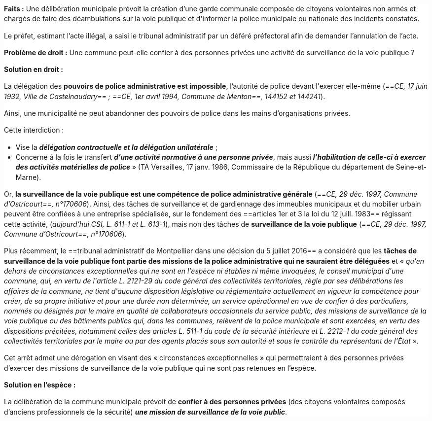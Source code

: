 **Faits :** Une délibération municipale prévoit la création d’une garde communale composée de citoyens volontaires non armés et chargés de faire des déambulations sur la voie publique et d'informer la police municipale ou nationale des incidents constatés.

Le préfet, estimant l’acte illégal, a saisi le tribunal administratif par un déféré préfectoral afin de demander l’annulation de l’acte.

**Problème de droit :** Une commune peut-elle confier à des personnes privées une activité de surveillance de la voie publique ?

**Solution en droit :** 

La délégation des **pouvoirs de police administrative est impossible**, l’autorité de police devant l'exercer elle-même (==_CE, 17 juin 1932, Ville de Castelnaudary== ; ==CE, 1er avril 1994, Commune de Menton==, 144152 et 144241_).

Ainsi, une municipalité ne peut abandonner des pouvoirs de police dans les mains d’organisations privées.

Cette interdiction :

- Vise la ***délégation contractuelle et la délégation unilatérale*** ;
- Concerne à la fois le transfert ***d’une activité normative à une personne privée***, mais aussi ***l’habilitation de celle-ci à exercer des activités matérielles de police*** » (TA Versailles, 17 janv. 1986, Commissaire de la République du département de Seine-et-Marne).

Or, **la surveillance de la voie publique est une compétence de police administrative générale** (==_CE, 29 déc. 1997, Commune d’Ostricourt==, n°170606_). Ainsi, des tâches de surveillance et de gardiennage des immeubles municipaux et du mobilier urbain peuvent être confiées à une entreprise spécialisée, sur le fondement des ==articles 1er et 3 la loi du 12 juill. 1983== régissant cette activité, (_aujourd’hui CSI, L. 611-1 et L. 613-1_), mais non des tâches de **surveillance de la voie publique** (==_CE, 29 déc. 1997, Commune d’Ostricourt==, n°170606_).

Plus récemment, le ==tribunal administratif de Montpellier dans une décision du 5 juillet 2016== a considéré que les **tâches de surveillance de la voie publique font partie des missions de la police administrative qui ne sauraient être déléguées** et « _qu'en dehors de circonstances exceptionnelles qui ne sont en l'espèce ni établies ni même invoquées, le conseil municipal d'une commune, qui, en vertu de l'article L. 2121-29 du code général des collectivités territoriales, règle par ses délibérations les affaires de la commune, ne tient d'aucune disposition législative ou réglementaire actuellement en vigueur la compétence pour créer, de sa propre initiative et pour une durée non déterminée, un service opérationnel en vue de confier à des particuliers, nommés ou désignés par le maire en qualité de collaborateurs occasionnels du service public, des missions de surveillance de la voie publique ou des bâtiments publics qui, dans les communes, relèvent de la police municipale et sont exercées, en vertu des dispositions précitées, notamment celles des articles L. 511-1 du code de la sécurité intérieure et L. 2212-1 du code général des collectivités territoriales par le maire ou par des agents placés sous son autorité et sous le contrôle du représentant de l'État_ ».

Cet arrêt admet une dérogation en visant des « circonstances exceptionnelles » qui permettraient à des personnes privées d’exercer des missions de surveillance de la voie publique qui ne sont pas retenues en l’espèce.  

**Solution en l’espèce :** 

La délibération de la commune municipale prévoit de **confier à des personnes privées** (des citoyens volontaires composés d’anciens professionnels de la sécurité) ***une mission de surveillance de la voie public***. 
